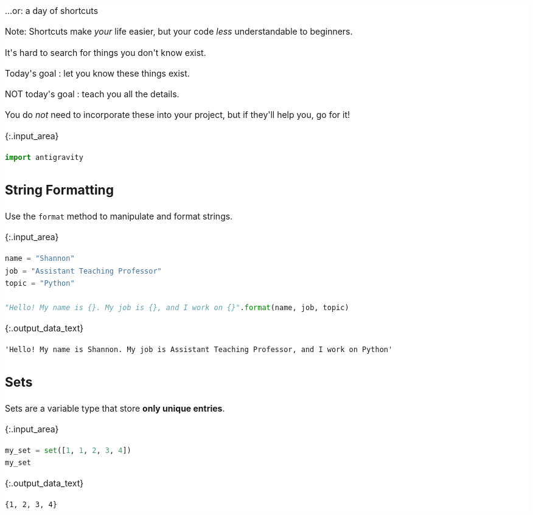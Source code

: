...or: a day of shortcuts

Note: Shortcuts make *your* life easier, but your code *less* understandable to beginners.

It's hard to search for things you don't know exist.

Today's goal : let you know these things exist.

NOT today's goal : teach you all the details.

You do *not* need to incorporate these into your project, but if they'll help you, go for it!



{:.input_area}
```python
import antigravity
```


## String Formatting

Use the `format` method to manipulate and format strings.



{:.input_area}
```python
name = "Shannon"
job = "Assistant Teaching Professor"
topic = "Python"

"Hello! My name is {}. My job is {}, and I work on {}".format(name, job, topic)
```





{:.output_data_text}
```
'Hello! My name is Shannon. My job is Assistant Teaching Professor, and I work on Python'
```



## Sets

Sets are a variable type that store **only unique entries**.



{:.input_area}
```python
my_set = set([1, 1, 2, 3, 4])
my_set
```





{:.output_data_text}
```
{1, 2, 3, 4}
```
